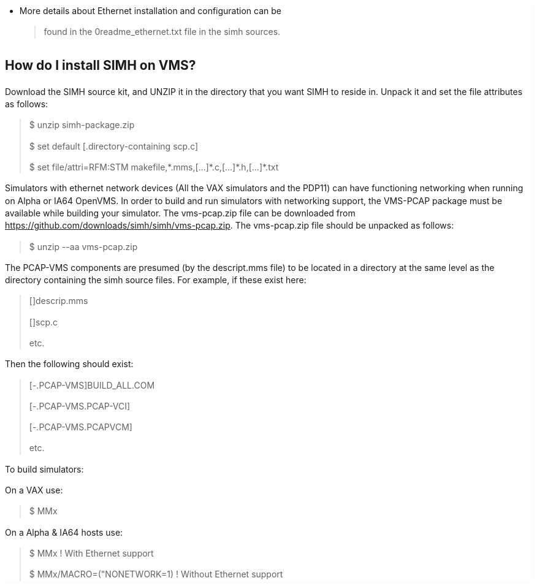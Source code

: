 -   More details about Ethernet installation and configuration can be
    > found in the 0readme\_ethernet.txt file in the simh sources.

How do I install SIMH on VMS?
-----------------------------

Download the SIMH source kit, and UNZIP it in the directory that you
want SIMH to reside in. Unpack it and set the file attributes as
follows:

> \$ unzip simh-package.zip
>
> \$ set default \[.directory-containing scp.c\]
>
> \$ set file/attri=RFM:STM
> makefile,\*.mms,\[\...\]\*.c,\[\...\]\*.h,\[\...\]\*.txt

Simulators with ethernet network devices (All the VAX simulators and the
PDP11) can have functioning networking when running on Alpha or IA64
OpenVMS. In order to build and run simulators with networking support,
the VMS-PCAP package must be available while building your simulator.
The vms-pcap.zip file can be downloaded from
https://github.com/downloads/simh/simh/vms-pcap.zip. The vms-pcap.zip
file should be unpacked as follows:

> \$ unzip --aa vms-pcap.zip

The PCAP-VMS components are presumed (by the descript.mms file) to be
located in a directory at the same level as the directory containing the
simh source files. For example, if these exist here:

> \[\]descrip.mms
>
> \[\]scp.c
>
> etc.

Then the following should exist:

> \[-.PCAP-VMS\]BUILD\_ALL.COM
>
> \[-.PCAP-VMS.PCAP-VCI\]
>
> \[-.PCAP-VMS.PCAPVCM\]
>
> etc.

To build simulators:

On a VAX use:

> \$ MMx

On a Alpha & IA64 hosts use:

> \$ MMx ! With Ethernet support
>
> \$ MMx/MACRO=("NONETWORK=1) ! Without Ethernet support
